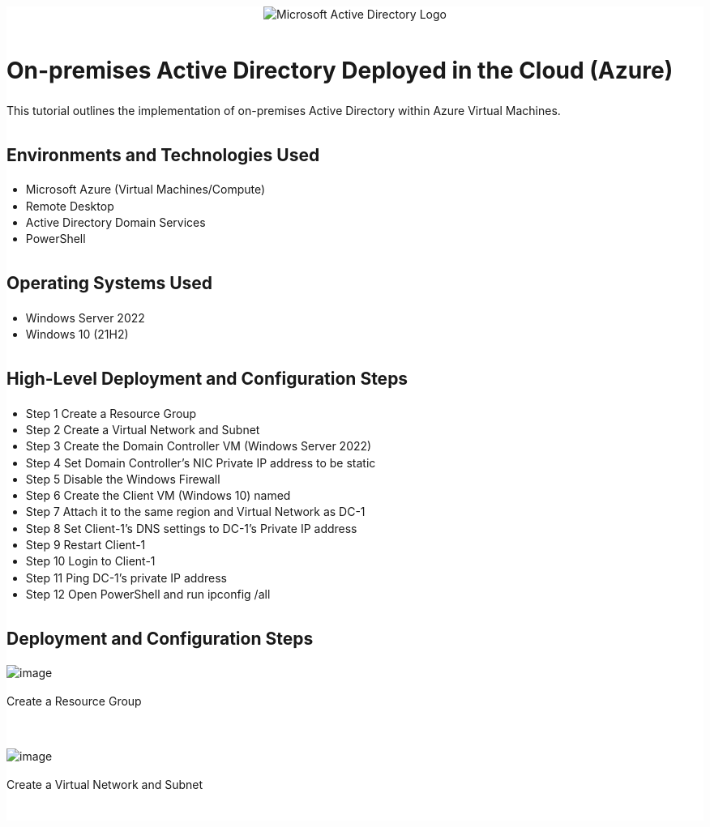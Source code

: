 
<p align="center">
<img src="https://i.imgur.com/pU5A58S.png" alt="Microsoft Active Directory Logo"/>
</p>

<h1>On-premises Active Directory Deployed in the Cloud (Azure)</h1>
This tutorial outlines the implementation of on-premises Active Directory within Azure Virtual Machines.<br />

<h2>Environments and Technologies Used</h2>

- Microsoft Azure (Virtual Machines/Compute)
- Remote Desktop
- Active Directory Domain Services
- PowerShell

<h2>Operating Systems Used </h2>

- Windows Server 2022
- Windows 10 (21H2)

<h2>High-Level Deployment and Configuration Steps</h2>

- Step 1 Create a Resource Group
- Step 2 Create a Virtual Network and Subnet
- Step 3 Create the Domain Controller VM (Windows Server 2022)
- Step 4 Set Domain Controller’s NIC Private IP address to be static
- Step 5 Disable the Windows Firewall
- Step 6 Create the Client VM (Windows 10) named
- Step 7 Attach it to the same region and Virtual Network as DC-1
- Step 8 Set Client-1’s DNS settings to DC-1’s Private IP address
- Step 9 Restart Client-1
- Step 10 Login to Client-1
- Step 11 Ping DC-1’s private IP address
- Step 12 Open PowerShell and run ipconfig /all


<h2>Deployment and Configuration Steps</h2>

<p>
<img width="678" alt="image" src="https://github.com/user-attachments/assets/95c30c1b-0cb2-4979-8ad3-69c632b458b0" />

</p>
<p>
Create a Resource Group
</p>
<br />

<p>
<img width="678" alt="image" src="https://github.com/user-attachments/assets/fed4d44e-2a79-470a-86a6-7dcd542ee6ff" />

</p>
<p>
Create a Virtual Network and Subnet
</p>
<br />
